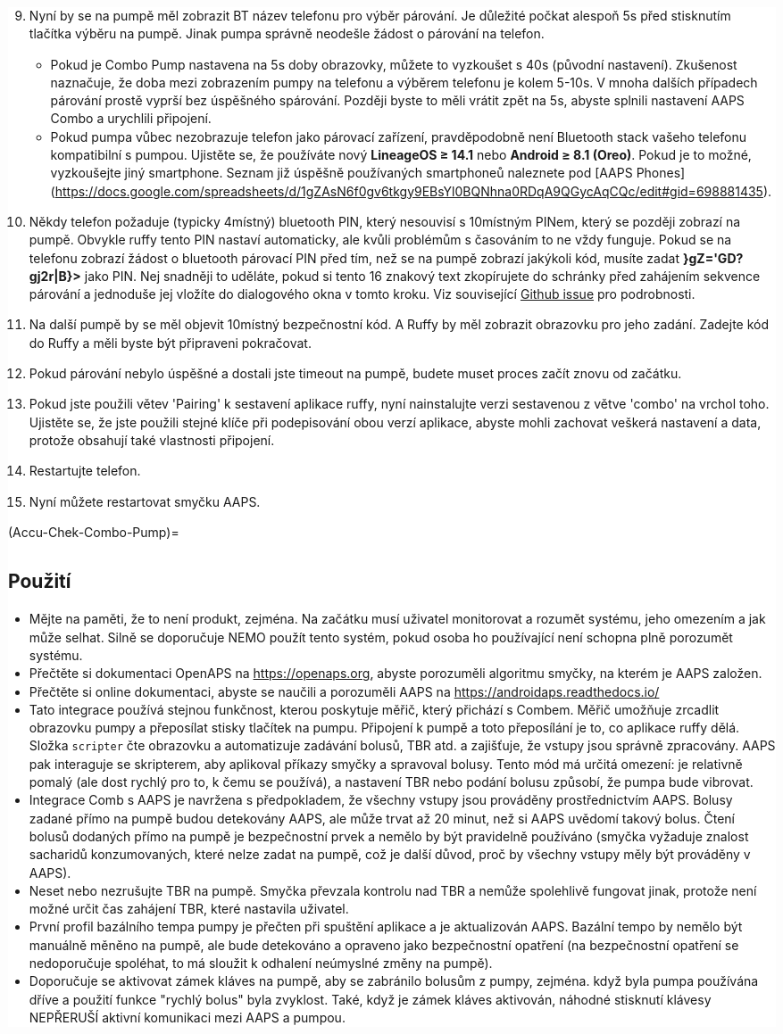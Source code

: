 9. Nyní by se na pumpě měl zobrazit BT název telefonu pro výběr párování. Je důležité počkat alespoň 5s před stisknutím tlačítka výběru na pumpě. Jinak pumpa správně neodešle žádost o párování na telefon.
    
    - Pokud je Combo Pump nastavena na 5s doby obrazovky, můžete to vyzkoušet s 40s (původní nastavení). Zkušenost naznačuje, že doba mezi zobrazením pumpy na telefonu a výběrem telefonu je kolem 5-10s. V mnoha dalších případech párování prostě vyprší bez úspěšného spárování. Později byste to měli vrátit zpět na 5s, abyste splnili nastavení AAPS Combo a urychlili připojení.
    - Pokud pumpa vůbec nezobrazuje telefon jako párovací zařízení, pravděpodobně není Bluetooth stack vašeho telefonu kompatibilní s pumpou. Ujistěte se, že používáte nový **LineageOS ≥ 14.1** nebo **Android ≥ 8.1 (Oreo)**. Pokud je to možné, vyzkoušejte jiný smartphone. Seznam již úspěšně používaných smartphoneů naleznete pod \[AAPS Phones\] (https://docs.google.com/spreadsheets/d/1gZAsN6f0gv6tkgy9EBsYl0BQNhna0RDqA9QGycAqCQc/edit#gid=698881435). 

10. Někdy telefon požaduje (typicky 4místný) bluetooth PIN, který nesouvisí s 10místným PINem, který se později zobrazí na pumpě. Obvykle ruffy tento PIN nastaví automaticky, ale kvůli problémům s časováním to ne vždy funguje. Pokud se na telefonu zobrazí žádost o bluetooth párovací PIN před tím, než se na pumpě zobrazí jakýkoli kód, musíte zadat **}gZ='GD?gj2r|B}>** jako PIN. Nej snadněji to uděláte, pokud si tento 16 znakový text zkopírujete do schránky před zahájením sekvence párování a jednoduše jej vložíte do dialogového okna v tomto kroku. Viz související [Github issue](https://github.com/MilosKozak/ruffy/issues/14) pro podrobnosti.

11. Na další pumpě by se měl objevit 10místný bezpečnostní kód. A Ruffy by měl zobrazit obrazovku pro jeho zadání. Zadejte kód do Ruffy a měli byste být připraveni pokračovat.
12. Pokud párování nebylo úspěšné a dostali jste timeout na pumpě, budete muset proces začít znovu od začátku.
13. Pokud jste použili větev 'Pairing' k sestavení aplikace ruffy, nyní nainstalujte verzi sestavenou z větve 'combo' na vrchol toho. Ujistěte se, že jste použili stejné klíče při podepisování obou verzí aplikace, abyste mohli zachovat veškerá nastavení a data, protože obsahují také vlastnosti připojení.
14. Restartujte telefon.
15. Nyní můžete restartovat smyčku AAPS.

(Accu-Chek-Combo-Pump)=

## Použití

- Mějte na paměti, že to není produkt, zejména. Na začátku musí uživatel monitorovat a rozumět systému, jeho omezením a jak může selhat. Silně se doporučuje NEMO použít tento systém, pokud osoba ho používající není schopna plně porozumět systému.
- Přečtěte si dokumentaci OpenAPS na https://openaps.org, abyste porozuměli algoritmu smyčky, na kterém je AAPS založen.
- Přečtěte si online dokumentaci, abyste se naučili a porozuměli AAPS na https://androidaps.readthedocs.io/
- Tato integrace používá stejnou funkčnost, kterou poskytuje měřič, který přichází s Combem. Měřič umožňuje zrcadlit obrazovku pumpy a přeposílat stisky tlačítek na pumpu. Připojení k pumpě a toto přeposílání je to, co aplikace ruffy dělá. Složka `scripter` čte obrazovku a automatizuje zadávání bolusů, TBR atd. a zajišťuje, že vstupy jsou správně zpracovány. AAPS pak interaguje se skripterem, aby aplikoval příkazy smyčky a spravoval bolusy. Tento mód má určitá omezení: je relativně pomalý (ale dost rychlý pro to, k čemu se používá), a nastavení TBR nebo podání bolusu způsobí, že pumpa bude vibrovat.
- Integrace Comb s AAPS je navržena s předpokladem, že všechny vstupy jsou prováděny prostřednictvím AAPS. Bolusy zadané přímo na pumpě budou detekovány AAPS, ale může trvat až 20 minut, než si AAPS uvědomí takový bolus. Čtení bolusů dodaných přímo na pumpě je bezpečnostní prvek a nemělo by být pravidelně používáno (smyčka vyžaduje znalost sacharidů konzumovaných, které nelze zadat na pumpě, což je další důvod, proč by všechny vstupy měly být prováděny v AAPS).
- Neset nebo nezrušujte TBR na pumpě. Smyčka převzala kontrolu nad TBR a nemůže spolehlivě fungovat jinak, protože není možné určit čas zahájení TBR, které nastavila uživatel.
- První profil bazálního tempa pumpy je přečten při spuštění aplikace a je aktualizován AAPS. Bazální tempo by nemělo být manuálně měněno na pumpě, ale bude detekováno a opraveno jako bezpečnostní opatření (na bezpečnostní opatření se nedoporučuje spoléhat, to má sloužit k odhalení neúmyslné změny na pumpě).
- Doporučuje se aktivovat zámek kláves na pumpě, aby se zabránilo bolusům z pumpy, zejména. když byla pumpa používána dříve a použití funkce "rychlý bolus" byla zvyklost. Také, když je zámek kláves aktivován, náhodné stisknutí klávesy NEPŘERUŠÍ aktivní komunikaci mezi AAPS a pumpou.